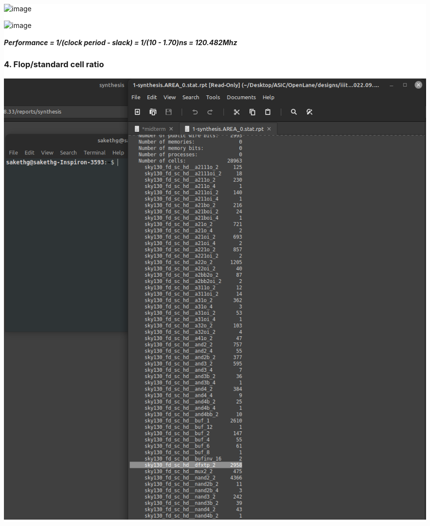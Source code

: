 ![image](https://user-images.githubusercontent.com/62461290/192555217-b263a4e2-cad6-44e3-8682-bb0b70840aa5.png)<br>

![image](https://user-images.githubusercontent.com/62461290/192554957-5c3adff3-850e-4f62-b842-7279bf1ebd6d.png)<br>

<b><I> Performance = 1/(clock period - slack) = 1/(10 - 1.70)ns = 120.482Mhz </b></I><br>

### 4. Flop/standard cell ratio

![image](https://github.com/SakethGajawada/iiitb_riscv32im/blob/master/Images/dffratio.png) <br>
